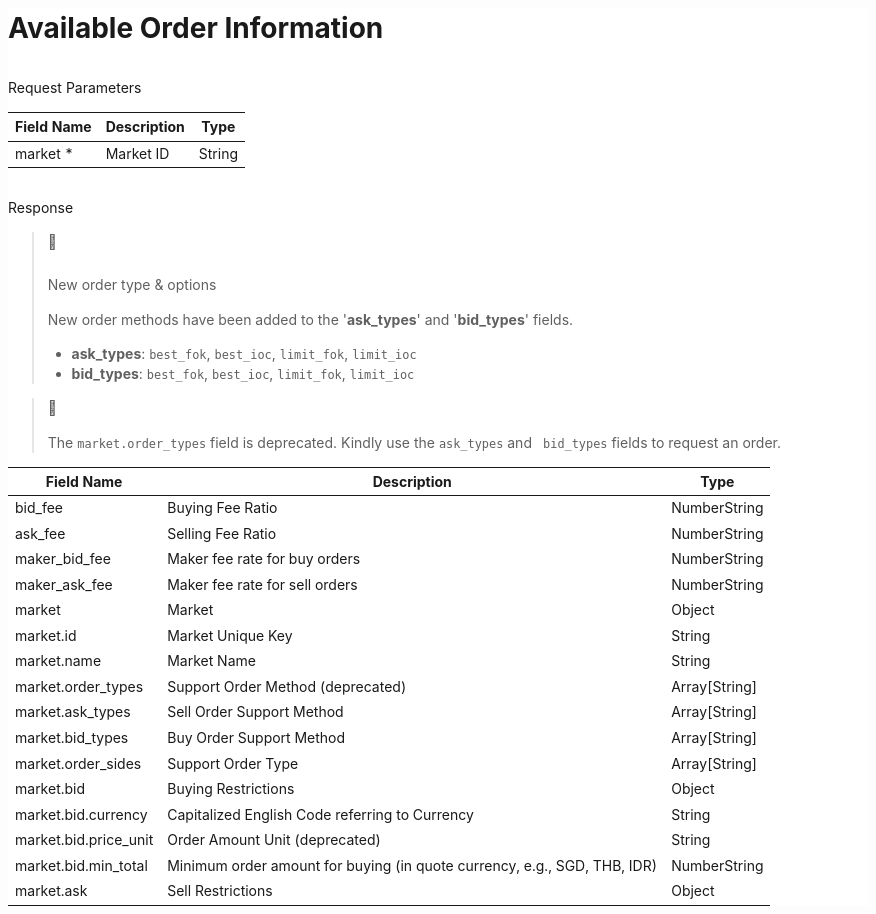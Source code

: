 # Available Order Information

##

Request Parameters

[](#request-parameters)

| Field Name | Description | Type   |
| ---------- | ----------- | ------ |
| market \*  | Market ID   | String |

##

Response

[](#response)

> 📘
>
> ###
>
> New order type & options
>
> [](#new-order-type--options)
>
> New order methods have been added to the '**ask_types**' and '**bid_types**'
> fields.
>
> - **ask_types**: `best_fok`, `best_ioc`, `limit_fok`, `limit_ioc`
> - **bid_types**: `best_fok`, `best_ioc`, `limit_fok`, `limit_ioc`

> 🚧
>
> The `market.order_types` field is deprecated. Kindly use the `ask_types` and
> ` bid_types` fields to request an order.

| Field Name                         | Description                                                              | Type          |
| ---------------------------------- | ------------------------------------------------------------------------ | ------------- |
| bid_fee                            | Buying Fee Ratio                                                         | NumberString  |
| ask_fee                            | Selling Fee Ratio                                                        | NumberString  |
| maker_bid_fee                      | Maker fee rate for buy orders                                            | NumberString  |
| maker_ask_fee                      | Maker fee rate for sell orders                                           | NumberString  |
| market                             | Market                                                                   | Object        |
| market.id                          | Market Unique Key                                                        | String        |
| market.name                        | Market Name                                                              | String        |
| market.order_types                 | Support Order Method (deprecated)                                        | Array[String] |
| market.ask_types                   | Sell Order Support Method                                                | Array[String] |
| market.bid_types                   | Buy Order Support Method                                                 | Array[String] |
| market.order_sides                 | Support Order Type                                                       | Array[String] |
| market.bid                         | Buying Restrictions                                                      | Object        |
| market.bid.currency                | Capitalized English Code referring to Currency                           | String        |
| market.bid.price_unit              | Order Amount Unit (deprecated)                                           | String        |
| market.bid.min_total               | Minimum order amount for buying (in quote currency, e.g., SGD, THB, IDR) | NumberString  |
| market.ask                         | Sell Restrictions                                                        | Object        |
